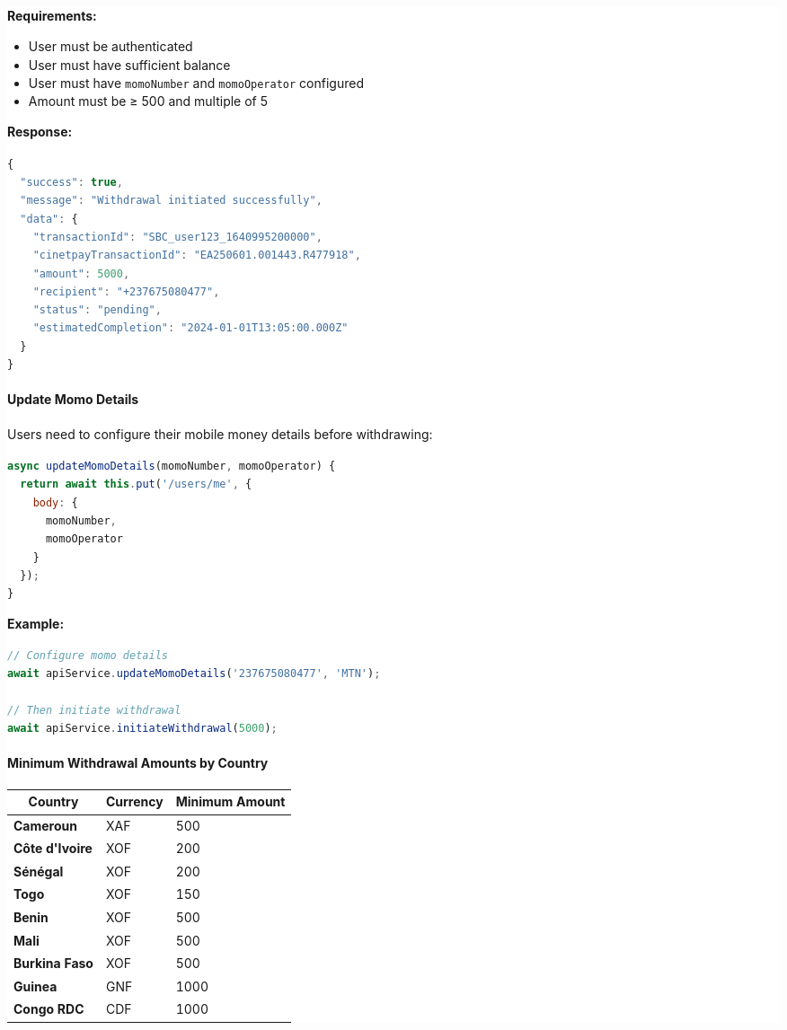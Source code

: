 **Requirements:**
- User must be authenticated
- User must have sufficient balance
- User must have `momoNumber` and `momoOperator` configured
- Amount must be ≥ 500 and multiple of 5

**Response:**
```javascript
{
  "success": true,
  "message": "Withdrawal initiated successfully",
  "data": {
    "transactionId": "SBC_user123_1640995200000",
    "cinetpayTransactionId": "EA250601.001443.R477918",
    "amount": 5000,
    "recipient": "+237675080477",
    "status": "pending",
    "estimatedCompletion": "2024-01-01T13:05:00.000Z"
  }
}
```

#### Update Momo Details

Users need to configure their mobile money details before withdrawing:

```javascript
async updateMomoDetails(momoNumber, momoOperator) {
  return await this.put('/users/me', {
    body: {
      momoNumber,
      momoOperator
    }
  });
}
```

**Example:**
```javascript
// Configure momo details
await apiService.updateMomoDetails('237675080477', 'MTN');

// Then initiate withdrawal
await apiService.initiateWithdrawal(5000);
```

#### Minimum Withdrawal Amounts by Country

| Country | Currency | Minimum Amount |
|---------|----------|----------------|
| **Cameroun** | XAF | 500 |
| **Côte d'Ivoire** | XOF | 200 |
| **Sénégal** | XOF | 200 |
| **Togo** | XOF | 150 |
| **Benin** | XOF | 500 |
| **Mali** | XOF | 500 |
| **Burkina Faso** | XOF | 500 |
| **Guinea** | GNF | 1000 |
| **Congo RDC** | CDF | 1000 |
